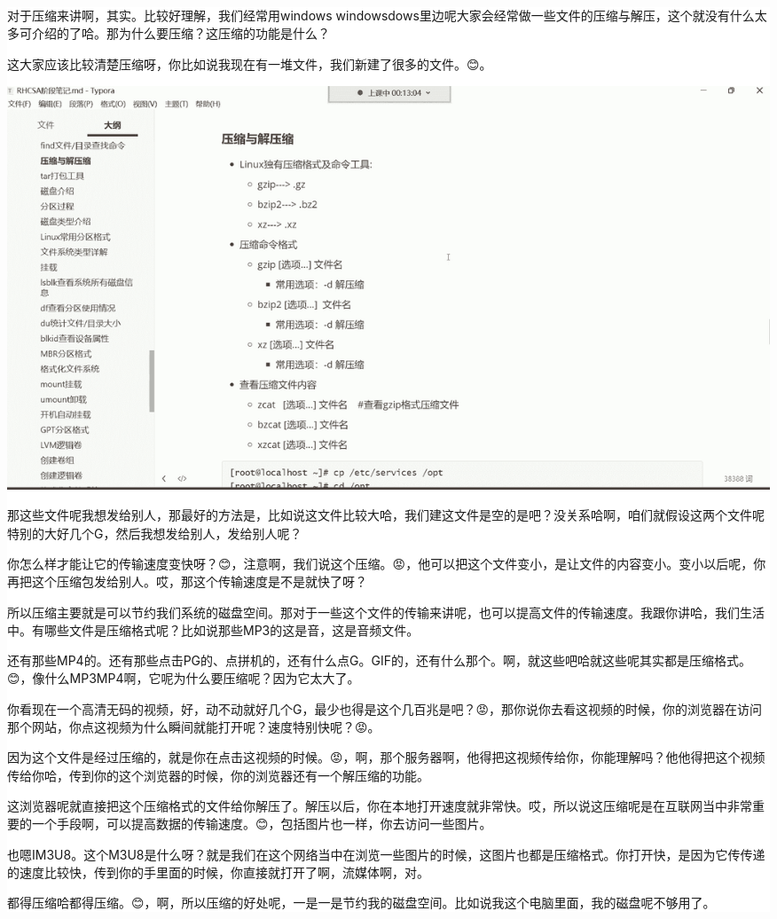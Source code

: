 对于压缩来讲啊，其实。比较好理解，我们经常用windows windowsdows里边呢大家会经常做一些文件的压缩与解压，这个就没有什么太多可介绍的了哈。那为什么要压缩？这压缩的功能是什么？

这大家应该比较清楚压缩呀，你比如说我现在有一堆文件，我们新建了很多的文件。😊。

![](img/d23d693b165264e1f2745b298c09e9ab_3.png)

那这些文件呢我想发给别人，那最好的方法是，比如说这文件比较大哈，我们建这文件是空的是吧？没关系哈啊，咱们就假设这两个文件呢特别的大好几个G，然后我想发给别人，发给别人呢？

你怎么样才能让它的传输速度变快呀？😊，注意啊，我们说这个压缩。😡，他可以把这个文件变小，是让文件的内容变小。变小以后呢，你再把这个压缩包发给别人。哎，那这个传输速度是不是就快了呀？

所以压缩主要就是可以节约我们系统的磁盘空间。那对于一些这个文件的传输来讲呢，也可以提高文件的传输速度。我跟你讲哈，我们生活中。有哪些文件是压缩格式呢？比如说那些MP3的这是音，这是音频文件。

还有那些MP4的。还有那些点击PG的、点拼机的，还有什么点G。GIF的，还有什么那个。啊，就这些吧哈就这些呢其实都是压缩格式。😊，像什么MP3MP4啊，它呢为什么要压缩呢？因为它太大了。

你看现在一个高清无码的视频，好，动不动就好几个G，最少也得是这个几百兆是吧？😡，那你说你去看这视频的时候，你的浏览器在访问那个网站，你点这视频为什么瞬间就能打开呢？速度特别快呢？😡。

因为这个文件是经过压缩的，就是你在点击这视频的时候。😡，啊，那个服务器啊，他得把这视频传给你，你能理解吗？他他得把这个视频传给你哈，传到你的这个浏览器的时候，你的浏览器还有一个解压缩的功能。

这浏览器呢就直接把这个压缩格式的文件给你解压了。解压以后，你在本地打开速度就非常快。哎，所以说这压缩呢是在互联网当中非常重要的一个手段啊，可以提高数据的传输速度。😊，包括图片也一样，你去访问一些图片。

也嗯IM3U8。这个M3U8是什么呀？就是我们在这个网络当中在浏览一些图片的时候，这图片也都是压缩格式。你打开快，是因为它传传递的速度比较快，传到你的手里面的时候，你直接就打开了啊，流媒体啊，对。

都得压缩哈都得压缩。😊，啊，所以压缩的好处呢，一是一是节约我的磁盘空间。比如说我这个电脑里面，我的磁盘呢不够用了。


